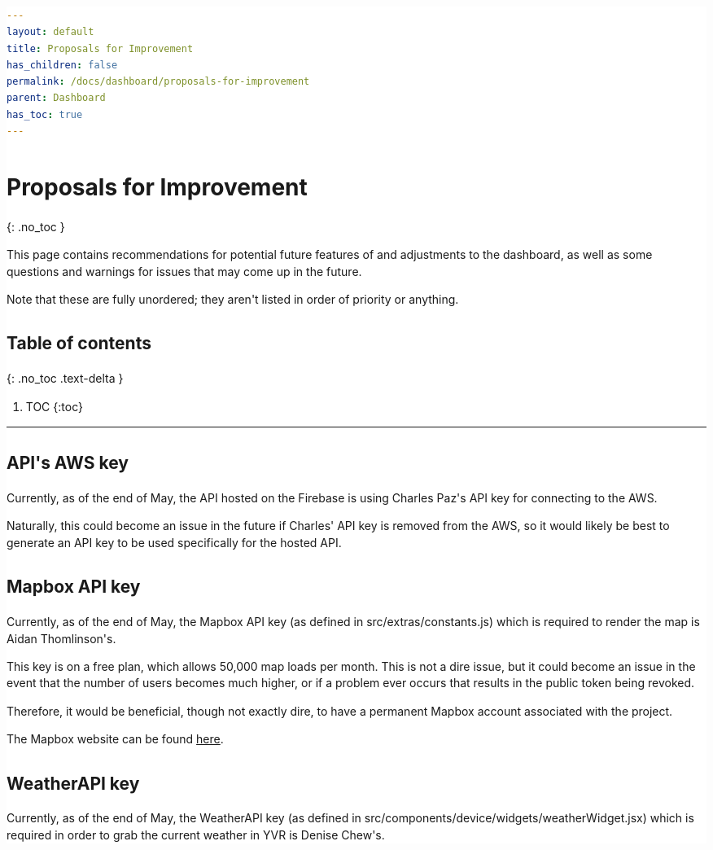```yaml
---  
layout: default  
title: Proposals for Improvement
has_children: false  
permalink: /docs/dashboard/proposals-for-improvement
parent: Dashboard  
has_toc: true
---  
```


# Proposals for Improvement
{: .no_toc }

This page contains recommendations for potential future features of and adjustments to the dashboard, as well as some questions and warnings for issues that may come up in the future.

Note that these are fully unordered; they aren't listed in order of priority or anything.

## Table of contents
{: .no_toc .text-delta }

1. TOC
{:toc}

---

## API's AWS key

Currently, as of the end of May, the API hosted on the Firebase is using Charles Paz's API key for connecting to the AWS.

Naturally, this could become an issue in the future if Charles' API key is removed from the AWS, so it would likely be best to generate an API key to be used specifically for the hosted API.

## Mapbox API key

Currently, as of the end of May, the Mapbox API key (as defined in src/extras/constants.js) which is required to render the map is Aidan Thomlinson's.

This key is on a free plan, which allows 50,000 map loads per month. This is not a dire issue, but it could become an issue in the event that the number of users becomes much higher, or if a problem ever occurs that results in the public token being revoked.

Therefore, it would be beneficial, though not exactly dire, to have a permanent Mapbox account associated with the project.

The Mapbox website can be found [here](https://www.mapbox.com/).

## WeatherAPI key

Currently, as of the end of May, the WeatherAPI key (as defined in src/components/device/widgets/weatherWidget.jsx) which is required in order to grab the current weather in YVR is Denise Chew's.
